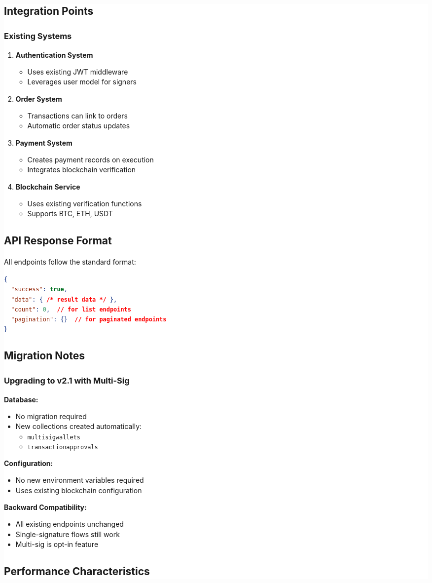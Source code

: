 ## Integration Points

### Existing Systems
1. **Authentication System**
   - Uses existing JWT middleware
   - Leverages user model for signers

2. **Order System**
   - Transactions can link to orders
   - Automatic order status updates

3. **Payment System**
   - Creates payment records on execution
   - Integrates blockchain verification

4. **Blockchain Service**
   - Uses existing verification functions
   - Supports BTC, ETH, USDT

## API Response Format

All endpoints follow the standard format:
```json
{
  "success": true,
  "data": { /* result data */ },
  "count": 0,  // for list endpoints
  "pagination": {}  // for paginated endpoints
}
```

## Migration Notes

### Upgrading to v2.1 with Multi-Sig

**Database:**
- No migration required
- New collections created automatically:
  - `multisigwallets`
  - `transactionapprovals`

**Configuration:**
- No new environment variables required
- Uses existing blockchain configuration

**Backward Compatibility:**
- All existing endpoints unchanged
- Single-signature flows still work
- Multi-sig is opt-in feature

## Performance Characteristics
